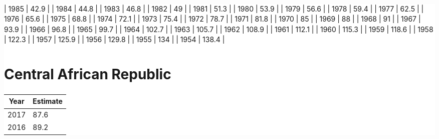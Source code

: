 | 1985 | 42.9 |
| 1984 | 44.8 |
| 1983 | 46.8 |
| 1982 | 49 |
| 1981 | 51.3 |
| 1980 | 53.9 |
| 1979 | 56.6 |
| 1978 | 59.4 |
| 1977 | 62.5 |
| 1976 | 65.6 |
| 1975 | 68.8 |
| 1974 | 72.1 |
| 1973 | 75.4 |
| 1972 | 78.7 |
| 1971 | 81.8 |
| 1970 | 85 |
| 1969 | 88 |
| 1968 | 91 |
| 1967 | 93.9 |
| 1966 | 96.8 |
| 1965 | 99.7 |
| 1964 | 102.7 |
| 1963 | 105.7 |
| 1962 | 108.9 |
| 1961 | 112.1 |
| 1960 | 115.3 |
| 1959 | 118.6 |
| 1958 | 122.3 |
| 1957 | 125.9 |
| 1956 | 129.8 |
| 1955 | 134 |
| 1954 | 138.4 |
#  Central African Republic
| Year | Estimate |
| ---- | -------- |
| 2017 | 87.6 |
| 2016 | 89.2 |